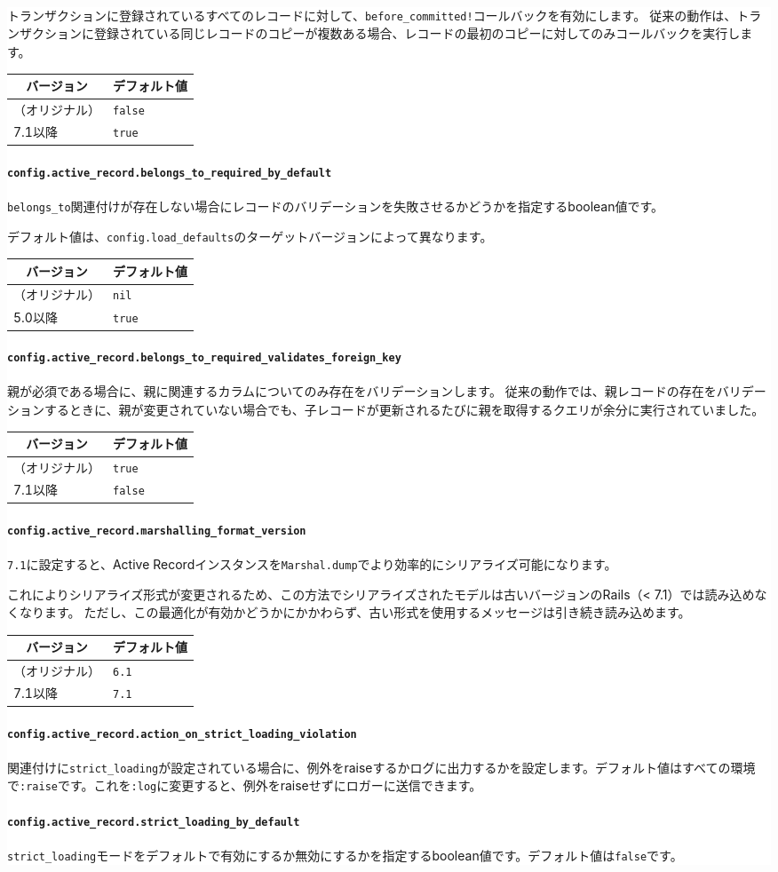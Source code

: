 トランザクションに登録されているすべてのレコードに対して、`before_committed!`コールバックを有効にします。
従来の動作は、トランザクションに登録されている同じレコードのコピーが複数ある場合、レコードの最初のコピーに対してのみコールバックを実行します。

| バージョン              | デフォルト値           |
| --------------------- | -------------------- |
|（オリジナル）            | `false`              |
| 7.1以降                | `true`               |

#### `config.active_record.belongs_to_required_by_default`

`belongs_to`関連付けが存在しない場合にレコードのバリデーションを失敗させるかどうかを指定するboolean値です。

デフォルト値は、`config.load_defaults`のターゲットバージョンによって異なります。

| バージョン              | デフォルト値           |
| --------------------- | -------------------- |
| （オリジナル）           | `nil`                |
| 5.0以降                | `true`               |

#### `config.active_record.belongs_to_required_validates_foreign_key`

親が必須である場合に、親に関連するカラムについてのみ存在をバリデーションします。
従来の動作では、親レコードの存在をバリデーションするときに、親が変更されていない場合でも、子レコードが更新されるたびに親を取得するクエリが余分に実行されていました。

| バージョン              | デフォルト値           |
| --------------------- | -------------------- |
| （オリジナル）           | `true`               |
| 7.1以降                | `false`              |

#### `config.active_record.marshalling_format_version`

`7.1`に設定すると、Active Recordインスタンスを`Marshal.dump`でより効率的にシリアライズ可能になります。

これによりシリアライズ形式が変更されるため、この方法でシリアライズされたモデルは古いバージョンのRails（< 7.1）では読み込めなくなります。
ただし、この最適化が有効かどうかにかかわらず、古い形式を使用するメッセージは引き続き読み込めます。

| バージョン              | デフォルト値           |
| --------------------- | -------------------- |
| （オリジナル）           | `6.1`                |
| 7.1以降                | `7.1`                |

#### `config.active_record.action_on_strict_loading_violation`

関連付けに`strict_loading`が設定されている場合に、例外をraiseするかログに出力するかを設定します。デフォルト値はすべての環境で`:raise`です。これを`:log`に変更すると、例外をraiseせずにロガーに送信できます。

#### `config.active_record.strict_loading_by_default`

`strict_loading`モードをデフォルトで有効にするか無効にするかを指定するboolean値です。デフォルト値は`false`です。
